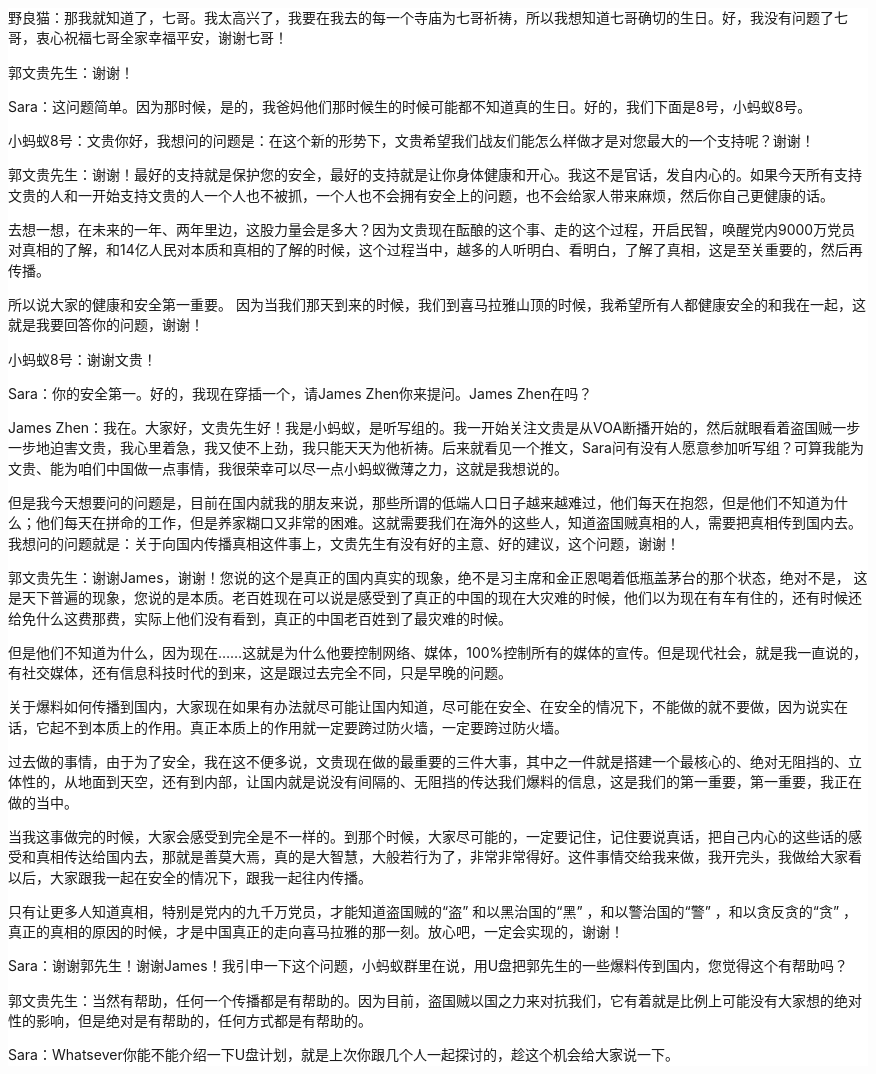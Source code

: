
野良猫：那我就知道了，七哥。我太高兴了，我要在我去的每一个寺庙为七哥祈祷，所以我想知道七哥确切的生日。好，我没有问题了七哥，衷心祝福七哥全家幸福平安，谢谢七哥！


郭文贵先生：谢谢！


Sara：这问题简单。因为那时候，是的，我爸妈他们那时候生的时候可能都不知道真的生日。好的，我们下面是8号，小蚂蚁8号。


小蚂蚁8号：文贵你好，我想问的问题是：在这个新的形势下，文贵希望我们战友们能怎么样做才是对您最大的一个支持呢？谢谢！

郭文贵先生：谢谢！最好的支持就是保护您的安全，最好的支持就是让你身体健康和开心。我这不是官话，发自内心的。如果今天所有支持文贵的人和一开始支持文贵的人一个人也不被抓，一个人也不会拥有安全上的问题，也不会给家人带来麻烦，然后你自己更健康的话。


去想一想，在未来的一年、两年里边，这股力量会是多大？因为文贵现在酝酿的这个事、走的这个过程，开启民智，唤醒党内9000万党员对真相的了解，和14亿人民对本质和真相的了解的时候，这个过程当中，越多的人听明白、看明白，了解了真相，这是至关重要的，然后再传播。


所以说大家的健康和安全第一重要。 因为当我们那天到来的时候，我们到喜马拉雅山顶的时候，我希望所有人都健康安全的和我在一起，这就是我要回答你的问题，谢谢！


小蚂蚁8号：谢谢文贵！


Sara：你的安全第一。好的，我现在穿插一个，请James Zhen你来提问。James Zhen在吗？


James Zhen：我在。大家好，文贵先生好！我是小蚂蚁，是听写组的。我一开始关注文贵是从VOA断播开始的，然后就眼看着盗国贼一步一步地迫害文贵，我心里着急，我又使不上劲，我只能天天为他祈祷。后来就看见一个推文，Sara问有没有人愿意参加听写组？可算我能为文贵、能为咱们中国做一点事情，我很荣幸可以尽一点小蚂蚁微薄之力，这就是我想说的。


但是我今天想要问的问题是，目前在国内就我的朋友来说，那些所谓的低端人口日子越来越难过，他们每天在抱怨，但是他们不知道为什么；他们每天在拼命的工作，但是养家糊口又非常的困难。这就需要我们在海外的这些人，知道盗国贼真相的人，需要把真相传到国内去。我想问的问题就是：关于向国内传播真相这件事上，文贵先生有没有好的主意、好的建议，这个问题，谢谢！


郭文贵先生：谢谢James，谢谢！您说的这个是真正的国内真实的现象，绝不是习主席和金正恩喝着低瓶盖茅台的那个状态，绝对不是， 这是天下普遍的现象，您说的是本质。老百姓现在可以说是感受到了真正的中国的现在大灾难的时候，他们以为现在有车有住的，还有时候还给免什么这费那费，实际上他们没有看到，真正的中国老百姓到了最灾难的时候。


但是他们不知道为什么，因为现在……这就是为什么他要控制网络、媒体，100%控制所有的媒体的宣传。但是现代社会，就是我一直说的，有社交媒体，还有信息科技时代的到来，这是跟过去完全不同，只是早晚的问题。


关于爆料如何传播到国内，大家现在如果有办法就尽可能让国内知道，尽可能在安全、在安全的情况下，不能做的就不要做，因为说实在话，它起不到本质上的作用。真正本质上的作用就一定要跨过防火墙，一定要跨过防火墙。


过去做的事情，由于为了安全，我在这不便多说，文贵现在做的最重要的三件大事，其中之一件就是搭建一个最核心的、绝对无阻挡的、立体性的，从地面到天空，还有到内部，让国内就是说没有间隔的、无阻挡的传达我们爆料的信息，这是我们的第一重要，第一重要，我正在做的当中。


当我这事做完的时候，大家会感受到完全是不一样的。到那个时候，大家尽可能的，一定要记住，记住要说真话，把自己内心的这些话的感受和真相传达给国内去，那就是善莫大焉，真的是大智慧，大般若行为了，非常非常得好。这件事情交给我来做，我开完头，我做给大家看以后，大家跟我一起在安全的情况下，跟我一起往内传播。


只有让更多人知道真相，特别是党内的九千万党员，才能知道盗国贼的“盗” 和以黑治国的“黑” ，和以警治国的“警” ，和以贪反贪的“贪” ，真正的真相的原因的时候，才是中国真正的走向喜马拉雅的那一刻。放心吧，一定会实现的，谢谢！


Sara：谢谢郭先生！谢谢James！我引申一下这个问题，小蚂蚁群里在说，用U盘把郭先生的一些爆料传到国内，您觉得这个有帮助吗？


郭文贵先生：当然有帮助，任何一个传播都是有帮助的。因为目前，盗国贼以国之力来对抗我们，它有着就是比例上可能没有大家想的绝对性的影响，但是绝对是有帮助的，任何方式都是有帮助的。


Sara：Whatsever你能不能介绍一下U盘计划，就是上次你跟几个人一起探讨的，趁这个机会给大家说一下。


